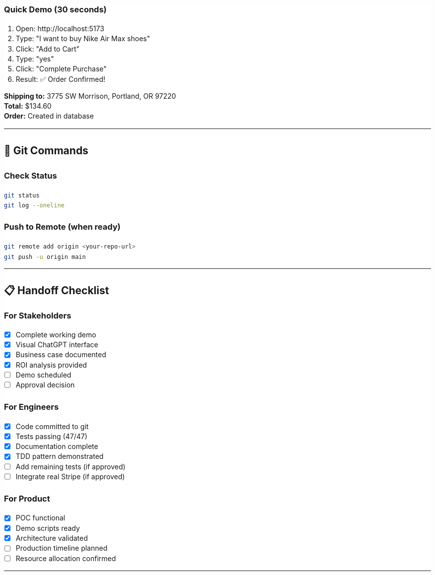### Quick Demo (30 seconds)

1. Open: http://localhost:5173
2. Type: "I want to buy Nike Air Max shoes"
3. Click: "Add to Cart"
4. Type: "yes"
5. Click: "Complete Purchase"
6. Result: ✅ Order Confirmed!

**Shipping to:** 3775 SW Morrison, Portland, OR 97220  
**Total:** $134.60  
**Order:** Created in database  

---

## 🚀 Git Commands

### Check Status
```bash
git status
git log --oneline
```

### Push to Remote (when ready)
```bash
git remote add origin <your-repo-url>
git push -u origin main
```

---

## 📋 Handoff Checklist

### For Stakeholders
- [x] Complete working demo
- [x] Visual ChatGPT interface
- [x] Business case documented
- [x] ROI analysis provided
- [ ] Demo scheduled
- [ ] Approval decision

### For Engineers
- [x] Code committed to git
- [x] Tests passing (47/47)
- [x] Documentation complete
- [x] TDD pattern demonstrated
- [ ] Add remaining tests (if approved)
- [ ] Integrate real Stripe (if approved)

### For Product
- [x] POC functional
- [x] Demo scripts ready
- [x] Architecture validated
- [ ] Production timeline planned
- [ ] Resource allocation confirmed

---